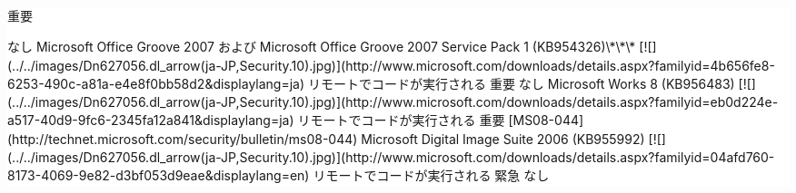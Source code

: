 重要
</td>
<td style="border:1px solid black;">
なし
</td>
</tr>
<tr>
<td style="border:1px solid black;">
Microsoft Office Groove 2007 および Microsoft Office Groove 2007 Service Pack 1 (KB954326)\*\*\*
</td>
<td style="border:1px solid black;">
[![](../../images/Dn627056.dl_arrow(ja-JP,Security.10).jpg)](http://www.microsoft.com/downloads/details.aspx?familyid=4b656fe8-6253-490c-a81a-e4e8f0bb58d2&displaylang=ja)
</td>
<td style="border:1px solid black;">
リモートでコードが実行される
</td>
<td style="border:1px solid black;">
重要
</td>
<td style="border:1px solid black;">
なし
</td>
</tr>
<tr class="alternateRow">
<td style="border:1px solid black;">
Microsoft Works 8 (KB956483)
</td>
<td style="border:1px solid black;">
[![](../../images/Dn627056.dl_arrow(ja-JP,Security.10).jpg)](http://www.microsoft.com/downloads/details.aspx?familyid=eb0d224e-a517-40d9-9fc6-2345fa12a841&displaylang=ja)
</td>
<td style="border:1px solid black;">
リモートでコードが実行される
</td>
<td style="border:1px solid black;">
重要
</td>
<td style="border:1px solid black;">
[MS08-044](http://technet.microsoft.com/security/bulletin/ms08-044)
</td>
</tr>
<tr>
<td style="border:1px solid black;">
Microsoft Digital Image Suite 2006 (KB955992)
</td>
<td style="border:1px solid black;">
[![](../../images/Dn627056.dl_arrow(ja-JP,Security.10).jpg)](http://www.microsoft.com/downloads/details.aspx?familyid=04afd760-8173-4069-9e82-d3bf053d9eae&displaylang=en)
</td>
<td style="border:1px solid black;">
リモートでコードが実行される
</td>
<td style="border:1px solid black;">
緊急
</td>
<td style="border:1px solid black;">
なし
</td>
</tr>
<tr class="alternateRow">